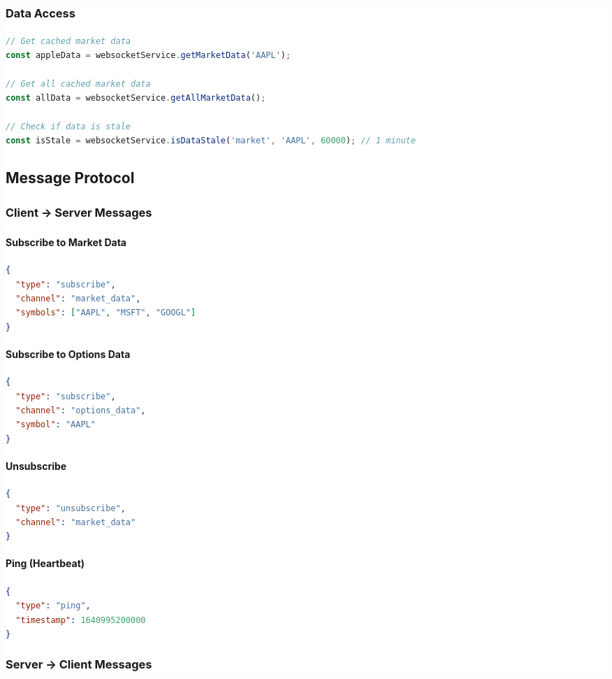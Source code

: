 ### Data Access

```javascript
// Get cached market data
const appleData = websocketService.getMarketData('AAPL');

// Get all cached market data
const allData = websocketService.getAllMarketData();

// Check if data is stale
const isStale = websocketService.isDataStale('market', 'AAPL', 60000); // 1 minute
```

## Message Protocol

### Client → Server Messages

#### Subscribe to Market Data
```json
{
  "type": "subscribe",
  "channel": "market_data",
  "symbols": ["AAPL", "MSFT", "GOOGL"]
}
```

#### Subscribe to Options Data
```json
{
  "type": "subscribe",
  "channel": "options_data",
  "symbol": "AAPL"
}
```

#### Unsubscribe
```json
{
  "type": "unsubscribe",
  "channel": "market_data"
}
```

#### Ping (Heartbeat)
```json
{
  "type": "ping",
  "timestamp": 1640995200000
}
```

### Server → Client Messages
